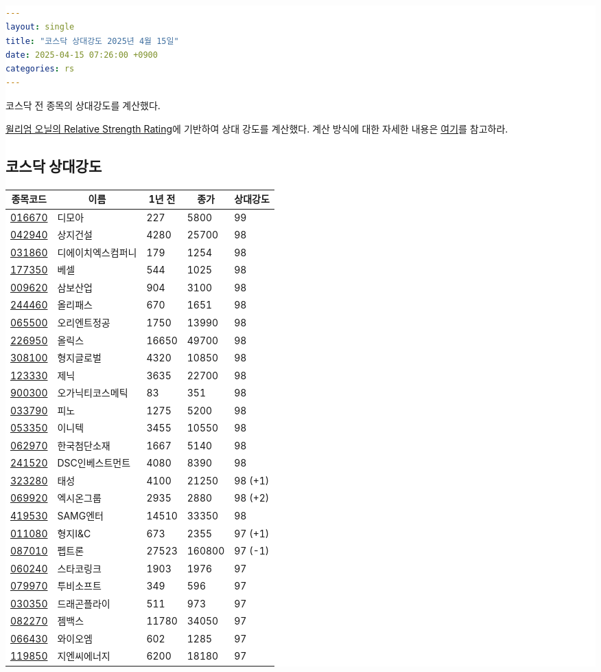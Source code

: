 ```yaml
---
layout: single
title: "코스닥 상대강도 2025년 4월 15일"
date: 2025-04-15 07:26:00 +0900
categories: rs
---
```

코스닥 전 종목의 상대강도를 계산했다.

[윌리엄 오닐의 Relative Strength Rating](https://www.williamoneil.com/proprietary-ratings-and-rankings/)에 기반하여 상대 강도를 계산했다.
계산 방식에 대한 자세한 내용은 [여기](https://dalinaum.github.io/investment/2024/08/26/how-i-calculated-relative-strength.html)를 참고하라.

## 코스닥 상대강도

|종목코드|이름|1년 전|종가|상대강도|
|------|---|-----|--|------|
|[016670](https://finance.daum.net/quotes/A016670)|디모아|227|5800|99 |
|[042940](https://finance.daum.net/quotes/A042940)|상지건설|4280|25700|98 |
|[031860](https://finance.daum.net/quotes/A031860)|디에이치엑스컴퍼니|179|1254|98 |
|[177350](https://finance.daum.net/quotes/A177350)|베셀|544|1025|98 |
|[009620](https://finance.daum.net/quotes/A009620)|삼보산업|904|3100|98 |
|[244460](https://finance.daum.net/quotes/A244460)|올리패스|670|1651|98 |
|[065500](https://finance.daum.net/quotes/A065500)|오리엔트정공|1750|13990|98 |
|[226950](https://finance.daum.net/quotes/A226950)|올릭스|16650|49700|98 |
|[308100](https://finance.daum.net/quotes/A308100)|형지글로벌|4320|10850|98 |
|[123330](https://finance.daum.net/quotes/A123330)|제닉|3635|22700|98 |
|[900300](https://finance.daum.net/quotes/A900300)|오가닉티코스메틱|83|351|98 |
|[033790](https://finance.daum.net/quotes/A033790)|피노|1275|5200|98 |
|[053350](https://finance.daum.net/quotes/A053350)|이니텍|3455|10550|98 |
|[062970](https://finance.daum.net/quotes/A062970)|한국첨단소재|1667|5140|98 |
|[241520](https://finance.daum.net/quotes/A241520)|DSC인베스트먼트|4080|8390|98 |
|[323280](https://finance.daum.net/quotes/A323280)|태성|4100|21250|98 (+1)|
|[069920](https://finance.daum.net/quotes/A069920)|엑시온그룹|2935|2880|98 (+2)|
|[419530](https://finance.daum.net/quotes/A419530)|SAMG엔터|14510|33350|98 |
|[011080](https://finance.daum.net/quotes/A011080)|형지I&C|673|2355|97 (+1)|
|[087010](https://finance.daum.net/quotes/A087010)|펩트론|27523|160800|97 (-1)|
|[060240](https://finance.daum.net/quotes/A060240)|스타코링크|1903|1976|97 |
|[079970](https://finance.daum.net/quotes/A079970)|투비소프트|349|596|97 |
|[030350](https://finance.daum.net/quotes/A030350)|드래곤플라이|511|973|97 |
|[082270](https://finance.daum.net/quotes/A082270)|젬백스|11780|34050|97 |
|[066430](https://finance.daum.net/quotes/A066430)|와이오엠|602|1285|97 |
|[119850](https://finance.daum.net/quotes/A119850)|지엔씨에너지|6200|18180|97 |